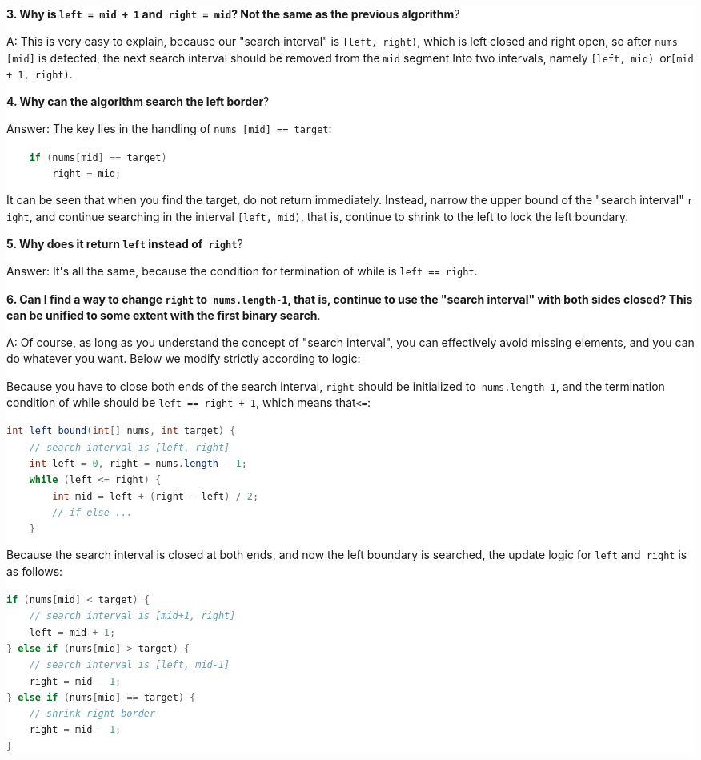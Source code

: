 **3. Why is `left = mid + 1` and` right = mid`? Not the same as the previous algorithm**?

A: This is very easy to explain, because our "search interval" is `[left, right)`, which is left closed and right open, so after `nums [mid]` is detected, the next search interval should be removed from the `mid` segment Into two intervals, namely `[left, mid) `or` [mid + 1, right) `.

**4. Why can the algorithm search the left border**?

Answer: The key lies in the handling of `nums [mid] == target`:

```java
    if (nums[mid] == target)
        right = mid;
```

It can be seen that when you find the target, do not return immediately. Instead, narrow the upper bound of the "search interval" `right`, and continue searching in the interval `[left, mid)`, that is, continue to shrink to the left to lock the left boundary.

**5. Why does it return `left` instead of` right`**?

Answer: It's all the same, because the condition for termination of while is `left == right`.

**6. Can I find a way to change `right` to` nums.length-1`, that is, continue to use the "search interval" with both sides closed? This can be unified to some extent with the first binary search**.

A: Of course, as long as you understand the concept of "search interval", you can effectively avoid missing elements, and you can do whatever you want. Below we modify strictly according to logic:

Because you have to close both ends of the search interval, `right` should be initialized to` nums.length-1`, and the termination condition of while should be `left == right + 1`, which means that` <= `:

```java
int left_bound(int[] nums, int target) {
    // search interval is [left, right]
    int left = 0, right = nums.length - 1;
    while (left <= right) {
        int mid = left + (right - left) / 2;
        // if else ...
    }
```

Because the search interval is closed at both ends, and now the left boundary is searched, the update logic for `left` and` right` is as follows:

```java
if (nums[mid] < target) {
    // search interval is [mid+1, right]
    left = mid + 1;
} else if (nums[mid] > target) {
    // search interval is [left, mid-1]
    right = mid - 1;
} else if (nums[mid] == target) {
    // shrink right border
    right = mid - 1;
}
```
